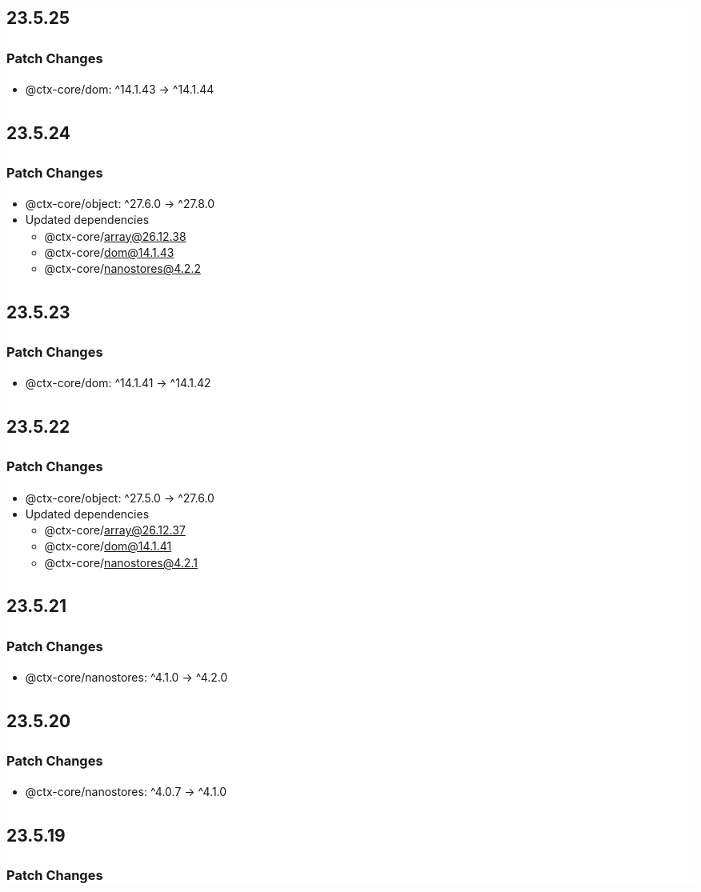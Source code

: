 ## 23.5.25

### Patch Changes

- @ctx-core/dom: ^14.1.43 -> ^14.1.44

## 23.5.24

### Patch Changes

- @ctx-core/object: ^27.6.0 -> ^27.8.0
- Updated dependencies
  - @ctx-core/array@26.12.38
  - @ctx-core/dom@14.1.43
  - @ctx-core/nanostores@4.2.2

## 23.5.23

### Patch Changes

- @ctx-core/dom: ^14.1.41 -> ^14.1.42

## 23.5.22

### Patch Changes

- @ctx-core/object: ^27.5.0 -> ^27.6.0
- Updated dependencies
  - @ctx-core/array@26.12.37
  - @ctx-core/dom@14.1.41
  - @ctx-core/nanostores@4.2.1

## 23.5.21

### Patch Changes

- @ctx-core/nanostores: ^4.1.0 -> ^4.2.0

## 23.5.20

### Patch Changes

- @ctx-core/nanostores: ^4.0.7 -> ^4.1.0

## 23.5.19

### Patch Changes
